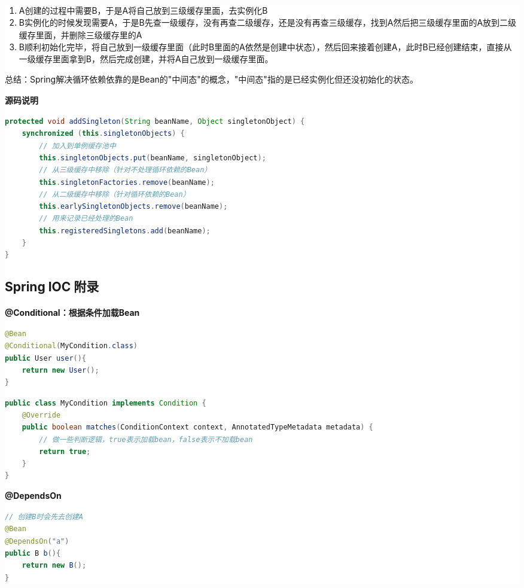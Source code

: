 1. A创建的过程中需要B，于是A将自己放到三级缓存里面，去实例化B	
2. B实例化的时候发现需要A，于是B先查一级缓存，没有再查二级缓存，还是没有再查三级缓存，找到A然后把三级缓存里面的A放到二级缓存里面，并删除三级缓存里的A
3. B顺利初始化完毕，将自己放到一级缓存里面（此时B里面的A依然是创建中状态），然后回来接着创建A，此时B已经创建结束，直接从一级缓存里面拿到B，然后完成创建，并将A自己放到一级缓存里面。

总结：Spring解决循环依赖依靠的是Bean的"中间态"的概念，"中间态"指的是已经实例化但还没初始化的状态。

**源码说明**

```java
protected void addSingleton(String beanName, Object singletonObject) {
    synchronized (this.singletonObjects) {
        // 加入到单例缓存池中
        this.singletonObjects.put(beanName, singletonObject);
        // 从三级缓存中移除（针对不处理循环依赖的Bean）
        this.singletonFactories.remove(beanName);
        // 从二级缓存中移除（针对循环依赖的Bean）
        this.earlySingletonObjects.remove(beanName);
        // 用来记录已经处理的Bean
        this.registeredSingletons.add(beanName);
    }
}
```

## Spring IOC 附录

**@Conditional：根据条件加载Bean**

```java
@Bean
@Conditional(MyCondition.class)
public User user(){
    return new User();
}
```

```java
public class MyCondition implements Condition {
    @Override
    public boolean matches(ConditionContext context, AnnotatedTypeMetadata metadata) {
        // 做一些判断逻辑，true表示加载bean，false表示不加载bean
        return true;
    }
}
```

**@DependsOn**

```java
// 创建B时会先去创建A
@Bean
@DependsOn("a")
public B b(){
    return new B();
}
```
